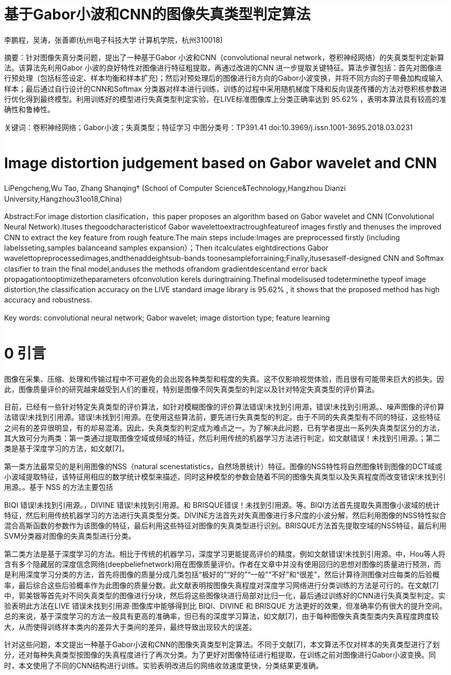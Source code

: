 # 基于Gabor小波和CNN的图像失真类型判定算法

李鹏程，吴涛，张善卿(杭州电子科技大学 计算机学院，杭州310018)

摘要：针对图像失真分类问题，提出了一种基于Gabor 小波和CNN（convolutional neural network，卷积神经网络）的失真类型判定新算法。该算法先利用Gabor 小波的良好特性对图像进行特征粗提取，再通过改进的CNN 进一步提取关键特征。算法步骤包括：首先对图像进行预处理（包括标签设定、样本均衡和样本扩充)；然后对预处理后的图像进行8方向的Gabor小波变换，并将不同方向的子带叠加构成输入样本；最后通过自行设计的CNN和Softmax 分类器对样本进行训练，训练的过程中采用随机梯度下降和反向误差传播的方法对卷积核参数进行优化得到最终模型。利用训练好的模型进行失真类型判定实验，在LIVE标准图像库上分类正确率达到 $9 5 . 6 2 \%$ ，表明本算法具有较高的准确性和鲁棒性。

关键词：卷积神经网络；Gabor小波；失真类型；特征学习 中图分类号：TP391.41 doi:10.3969/j.issn.1001-3695.2018.03.0231

# Image distortion judgement based on Gabor wavelet and CNN

LiPengcheng,Wu Tao, Zhang Shanqing† (School of Computer Science&Technology,Hangzhou Dianzi University,Hangzhou31oo18,China)

Abstract:For image distortion clasification，this paper proposes an algorithm based on Gabor wavelet and CNN (Convolutional Neural Network).Ituses thegoodcharacteristicof Gabor wavelettoextractroughfeatureof images firstly and thenuses the improved CNN to extract the key feature from rough feature.The main steps include:Images are preprocessed firstly (including labelsseting,samples balanceand samples expansion）；Then itcalculates eightdirections Gabor wavelettopreprocessedimages,andthenaddeightsub-bands toonesampleforraining;Finally,itusesaself-designed CNN and Softmax clasifier to train the final model,anduses the methods ofrandom gradientdescentand error back propagationtooptimizetheparameters ofconvolution kerels duringtraining.Thefinal modelisused todeterminethe typeof image distortion,the classification accuracy on the LIVE standard image library is $9 5 . 6 2 \%$ , it shows that the proposed method has high accuracy and robustness.

Key words: convolutional neural network; Gabor wavelet; image distortion type; feature learning

# 0 引言

图像在采集、压缩、处理和传输过程中不可避免的会出现各种类型和程度的失真。这不仅影响视觉体验，而且很有可能带来巨大的损失。因此，图像质量评价的研究越来越受到人们的重视，特别是图像不同失真类型的判定以及针对特定失真类型的评价算法。

目前，已经有一些针对特定失真类型的评价算法，如针对模糊图像的评价算法错误!未找到引用源，错误!未找到引用源。、噪声图像的评价算法错误!未找到引用源。错误!未找到引用源。在使用这些算法前，要先进行失真类型的判定。由于不同的失真类型有不同的特征，这些特征之间有的差异很明显，有的却易混淆。因此，失真类型的判定成为难点之一。为了解决此问题，已有学者提出一系列失真类型区分的方法，其大致可分为两类：第一类通过提取图像空域或频域的特征，然后利用传统的机器学习方法进行判定，如文献错误！未找到引用源。；第二类是基于深度学习的方法，如文献[7]。

第一类方法最常见的是利用图像的NSS（natural scenestatistics，自然场景统计）特征。图像的NSS特性将自然图像转到图像的DCT域或小波域提取特征，该特征用相应的数学统计模型来描述，同时这种模型的参数会随着不同的图像失真类型以及失真程度而改变错误!未找到引用源。。基于 NSS 的方法主要包括

BIQI 错误!未找到引用源。，DIVINE 错误!未找到引用源。和 BRISQUE错误！未找到引用源。等。BIQI方法首先提取失真图像小波域的统计特征，然后利用传统机器学习的方法进行失真类型分类。DIVINE方法首先对失真图像进行多尺度的小波分解，然后利用图像的NSS特性拟合混合高斯函数的参数作为该图像的特征，最后利用这些特征对图像的失真类型进行识别。BRISQUE方法首先提取空域的NSS特征，最后利用SVM分类器对图像的失真类型进行分类。

第二类方法是基于深度学习的方法。相比于传统的机器学习，深度学习更能提高评价的精度。例如文献错误!未找到引用源。中，Hou等人将含有多个隐藏层的深度信念网络(deepbeliefnetwork)用在图像质量评价。作者在文章中并没有使用回归的思想对图像的质量进行预测，而是利用深度学习分类的方法，首先将图像的质量分成几类包括“极好的”“好的”“一般”“不好”和“很差”，然后计算待测图像对应每类的后验概率，最后综合这些后验概率作为此图像的质量分数。此文献表明按图像失真程度对深度学习网络进行分类训练的方法是可行的。在文献[7]中，郭美银等首先对不同失真类型的图像进行分块，然后将这些图像块进行局部对比归一化，最后通过训练好的CNN进行失真类型判定。实验表明此方法在LIVE 错误未找到引用源·图像库中能够得到比 BIQI、DIVINE 和 BRISQUE 方法更好的效果，但准确率仍有很大的提升空间。总的来说，基于深度学习的方法一般具有更高的准确率，但已有的深度学习算法，如文献[7]，由于每种图像失真类型类内失真程度跨度较大，从而使得训练样本类内的差异大于类间的差异，最终导致出现较大的误差。

针对这些问题，本文提出一种基于Gabor小波和CNN的图像失真类型判定算法。不同于文献[7]，本文算法不仅对样本的失真类型进行了划分，还对每种失真类型按图像的失真程度进行了再次分类。为了更好对图像特征进行粗提取，在训练之前对图像进行Gabor小波变换。同时，本文使用了不同的CNN结构进行训练。实验表明改进后的网络收敛速度更快，分类结果更准确。
